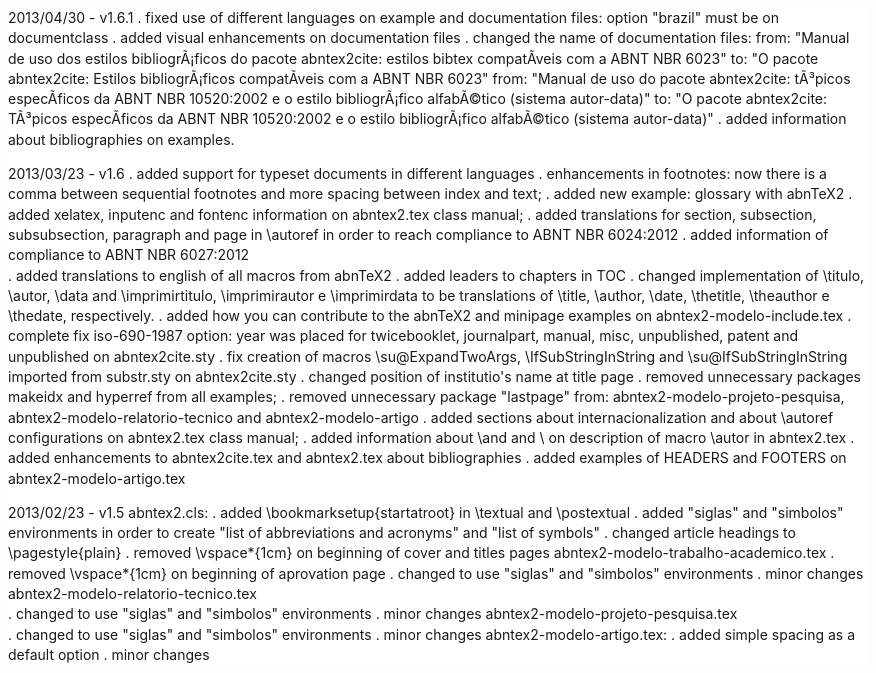   2013/04/30 - v1.6.1
   . fixed use of different languages on example and documentation 
     files: option "brazil" must be on documentclass
   . added visual enhancements on documentation files
   . changed the name of documentation files:
     from: "Manual de uso dos estilos bibliogrÃ¡ficos do pacote abntex2cite: 
            estilos bibtex compatÃ­veis com a ABNT NBR 6023"
       to: "O pacote abntex2cite: Estilos bibliogrÃ¡ficos compatÃ­veis com a ABNT NBR 6023"
     from: "Manual de uso do pacote abntex2cite: tÃ³picos especÃ­ficos da 
            ABNT NBR 10520:2002 e o estilo bibliogrÃ¡fico alfabÃ©tico (sistema autor-data)"
       to: "O pacote abntex2cite: TÃ³picos especÃ­ficos da ABNT NBR 10520:2002 e o 
            estilo bibliogrÃ¡fico alfabÃ©tico (sistema autor-data)"
   . added information about bibliographies on examples.              
  
  2013/03/23 - v1.6
   . added support for typeset documents in different languages
   . enhancements in footnotes: 
     now there is a comma between sequential footnotes and 
     more spacing between index and text; 
   . added new example: glossary with abnTeX2
   . added xelatex, inputenc and fontenc information on abntex2.tex class manual;
   . added translations for section, subsection, subsubsection, paragraph and page in \autoref 
     in order to reach compliance to ABNT NBR 6024:2012
   . added information of compliance to ABNT NBR 6027:2012  
   . added translations to english of all macros from abnTeX2
   . added leaders to chapters in TOC 
   . changed implementation of \titulo, \autor, \data and
     \imprimirtitulo, \imprimirautor e \imprimirdata to be translations of
     \title, \author, \date, \thetitle, \theauthor e \thedate, respectively.
   . added how you can contribute to the abnTeX2 and minipage examples on abntex2-modelo-include.tex
   . complete fix iso-690-1987 option: year was placed for 
     twicebooklet, journalpart, manual, misc, unpublished, patent and unpublished on abntex2cite.sty
   . fix creation of macros \su@ExpandTwoArgs, \IfSubStringInString and \su@IfSubStringInString 
     imported from substr.sty on abntex2cite.sty
   . changed position of institutio's name at title page
   . removed unnecessary packages makeidx and hyperref from all examples; 
   . removed unnecessary package "lastpage" from:
     abntex2-modelo-projeto-pesquisa, abntex2-modelo-relatorio-tecnico and abntex2-modelo-artigo
   . added sections about internacionalization and about \autoref configurations on abntex2.tex class manual; 
   . added information about \and and \\ on description of macro \autor in abntex2.tex 
   . added enhancements to abntex2cite.tex and abntex2.tex about bibliographies
   . added examples of HEADERS and FOOTERS on abntex2-modelo-artigo.tex 
    
  2013/02/23 - v1.5
    abntex2.cls:
      . added \bookmarksetup{startatroot} in \textual and \postextual
      . added "siglas" and "simbolos" environments in order to 
        create "list of abbreviations and acronyms" and "list of symbols"
      . changed article headings to \pagestyle{plain}
      . removed \vspace*{1cm} on beginning of cover and titles pages
    abntex2-modelo-trabalho-academico.tex
      . removed \vspace*{1cm} on beginning of aprovation page
      . changed to use "siglas" and "simbolos" environments
      . minor changes
    abntex2-modelo-relatorio-tecnico.tex  
      . changed to use "siglas" and "simbolos" environments
      . minor changes
    abntex2-modelo-projeto-pesquisa.tex  
      . changed to use "siglas" and "simbolos" environments
      . minor changes
    abntex2-modelo-artigo.tex:
      . added simple spacing as a default option
      . minor changes